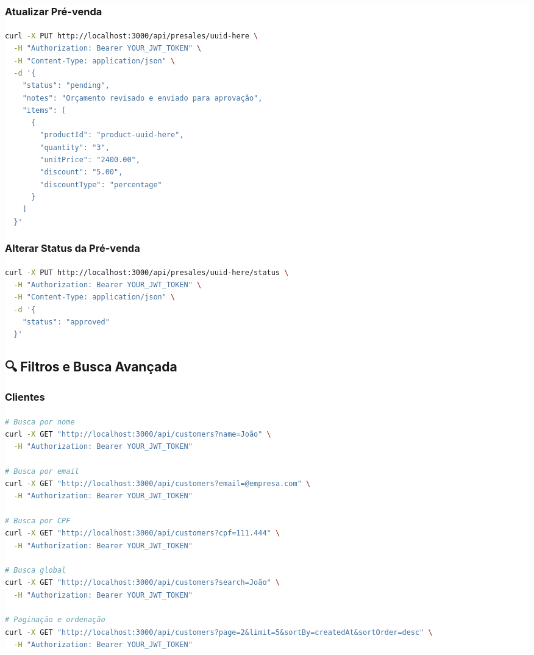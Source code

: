 ### Atualizar Pré-venda
```bash
curl -X PUT http://localhost:3000/api/presales/uuid-here \
  -H "Authorization: Bearer YOUR_JWT_TOKEN" \
  -H "Content-Type: application/json" \
  -d '{
    "status": "pending",
    "notes": "Orçamento revisado e enviado para aprovação",
    "items": [
      {
        "productId": "product-uuid-here",
        "quantity": "3",
        "unitPrice": "2400.00",
        "discount": "5.00",
        "discountType": "percentage"
      }
    ]
  }'
```

### Alterar Status da Pré-venda
```bash
curl -X PUT http://localhost:3000/api/presales/uuid-here/status \
  -H "Authorization: Bearer YOUR_JWT_TOKEN" \
  -H "Content-Type: application/json" \
  -d '{
    "status": "approved"
  }'
```

## 🔍 Filtros e Busca Avançada

### Clientes
```bash
# Busca por nome
curl -X GET "http://localhost:3000/api/customers?name=João" \
  -H "Authorization: Bearer YOUR_JWT_TOKEN"

# Busca por email
curl -X GET "http://localhost:3000/api/customers?email=@empresa.com" \
  -H "Authorization: Bearer YOUR_JWT_TOKEN"

# Busca por CPF
curl -X GET "http://localhost:3000/api/customers?cpf=111.444" \
  -H "Authorization: Bearer YOUR_JWT_TOKEN"

# Busca global
curl -X GET "http://localhost:3000/api/customers?search=João" \
  -H "Authorization: Bearer YOUR_JWT_TOKEN"

# Paginação e ordenação
curl -X GET "http://localhost:3000/api/customers?page=2&limit=5&sortBy=createdAt&sortOrder=desc" \
  -H "Authorization: Bearer YOUR_JWT_TOKEN"
```
